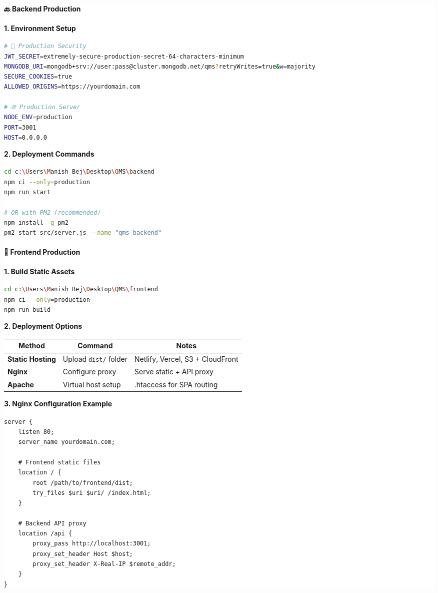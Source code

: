 #### 🔙 Backend Production

**1. Environment Setup**
```bash
# 🔐 Production Security
JWT_SECRET=extremely-secure-production-secret-64-characters-minimum
MONGODB_URI=mongodb+srv://user:pass@cluster.mongodb.net/qms?retryWrites=true&w=majority
SECURE_COOKIES=true
ALLOWED_ORIGINS=https://yourdomain.com

# 🌐 Production Server
NODE_ENV=production
PORT=3001
HOST=0.0.0.0
```

**2. Deployment Commands**
```bash
cd c:\Users\Manish Bej\Desktop\QMS\backend
npm ci --only=production
npm run start

# OR with PM2 (recommended)
npm install -g pm2
pm2 start src/server.js --name "qms-backend"
```

#### 🎨 Frontend Production

**1. Build Static Assets**
```bash
cd c:\Users\Manish Bej\Desktop\QMS\frontend
npm ci --only=production
npm run build
```

**2. Deployment Options**

| Method | Command | Notes |
|--------|---------|-------|
| **Static Hosting** | Upload `dist/` folder | Netlify, Vercel, S3 + CloudFront |
| **Nginx** | Configure proxy | Serve static + API proxy |
| **Apache** | Virtual host setup | .htaccess for SPA routing |

**3. Nginx Configuration Example**
```nginx
server {
    listen 80;
    server_name yourdomain.com;
    
    # Frontend static files
    location / {
        root /path/to/frontend/dist;
        try_files $uri $uri/ /index.html;
    }
    
    # Backend API proxy  
    location /api {
        proxy_pass http://localhost:3001;
        proxy_set_header Host $host;
        proxy_set_header X-Real-IP $remote_addr;
    }
}
```
